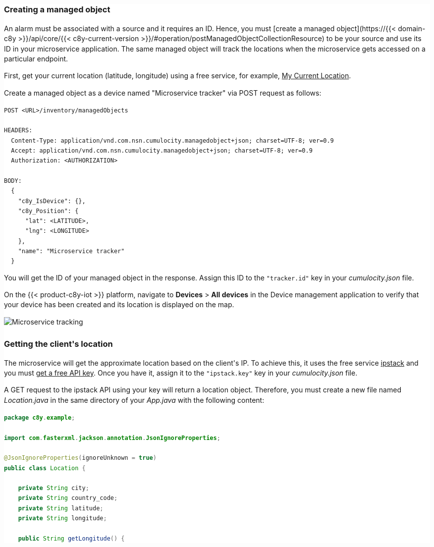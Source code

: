 ### Creating a managed object

An alarm must be associated with a source and it requires an ID.
Hence, you must [create a managed object](https://{{< domain-c8y >}}/api/core/{{< c8y-current-version >}}/#operation/postManagedObjectCollectionResource) to be your source and use its ID in your microservice application.
The same managed object will track the locations when the microservice gets accessed on a particular endpoint.

First, get your current location (latitude, longitude) using a free service, for example, [My Current Location](https://mycurrentlocation.net).

Create a managed object as a device named "Microservice tracker" via POST request as follows:

```http
POST <URL>/inventory/managedObjects

HEADERS:
  Content-Type: application/vnd.com.nsn.cumulocity.managedobject+json; charset=UTF-8; ver=0.9
  Accept: application/vnd.com.nsn.cumulocity.managedobject+json; charset=UTF-8; ver=0.9
  Authorization: <AUTHORIZATION>

BODY:
  {
    "c8y_IsDevice": {},
    "c8y_Position": {
      "lat": <LATITUDE>,
      "lng": <LONGITUDE>
    },
    "name": "Microservice tracker"
  }
```

You will get the ID of your managed object in the response.
Assign this ID to the `"tracker.id"` key in your _cumulocity.json_ file.

On the {{< product-c8y-iot >}} platform, navigate to **Devices** > **All devices** in the Device management application to verify that your device has been created and its location is displayed on the map.

![Microservice tracking](/images/microservices-sdk/ms-tracking-newdevice.png)

### Getting the client's location

The microservice will get the approximate location based on the client's IP.
To achieve this, it uses the free service [ipstack](https://ipstack.com) and you must [get a free API key](https://ipstack.com/product).
Once you have it, assign it to the `"ipstack.key"` key in your _cumulocity.json_ file.

A GET request to the ipstack API using your key will return a location object. Therefore, you must create a new file named _Location.java_ in the same directory of your _App.java_ with the following content:

```java
package c8y.example;

import com.fasterxml.jackson.annotation.JsonIgnoreProperties;

@JsonIgnoreProperties(ignoreUnknown = true)
public class Location {

    private String city;
    private String country_code;
    private String latitude;
    private String longitude;

    public String getLongitude() {
```